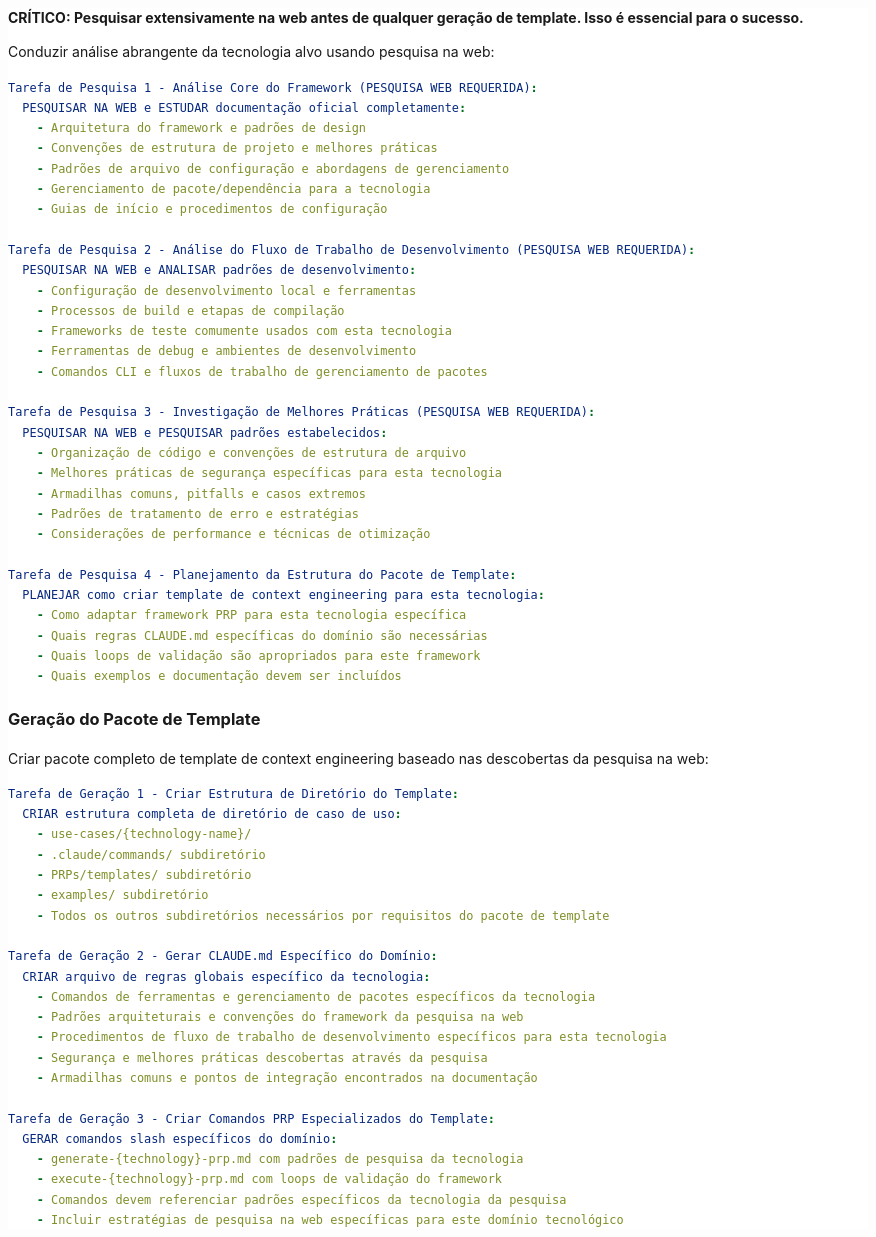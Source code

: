 **CRÍTICO: Pesquisar extensivamente na web antes de qualquer geração de template. Isso é essencial para o sucesso.**

Conduzir análise abrangente da tecnologia alvo usando pesquisa na web:

```yaml
Tarefa de Pesquisa 1 - Análise Core do Framework (PESQUISA WEB REQUERIDA):
  PESQUISAR NA WEB e ESTUDAR documentação oficial completamente:
    - Arquitetura do framework e padrões de design  
    - Convenções de estrutura de projeto e melhores práticas
    - Padrões de arquivo de configuração e abordagens de gerenciamento
    - Gerenciamento de pacote/dependência para a tecnologia
    - Guias de início e procedimentos de configuração

Tarefa de Pesquisa 2 - Análise do Fluxo de Trabalho de Desenvolvimento (PESQUISA WEB REQUERIDA):
  PESQUISAR NA WEB e ANALISAR padrões de desenvolvimento:
    - Configuração de desenvolvimento local e ferramentas
    - Processos de build e etapas de compilação
    - Frameworks de teste comumente usados com esta tecnologia
    - Ferramentas de debug e ambientes de desenvolvimento
    - Comandos CLI e fluxos de trabalho de gerenciamento de pacotes

Tarefa de Pesquisa 3 - Investigação de Melhores Práticas (PESQUISA WEB REQUERIDA):
  PESQUISAR NA WEB e PESQUISAR padrões estabelecidos:
    - Organização de código e convenções de estrutura de arquivo
    - Melhores práticas de segurança específicas para esta tecnologia
    - Armadilhas comuns, pitfalls e casos extremos
    - Padrões de tratamento de erro e estratégias
    - Considerações de performance e técnicas de otimização

Tarefa de Pesquisa 4 - Planejamento da Estrutura do Pacote de Template:
  PLANEJAR como criar template de context engineering para esta tecnologia:
    - Como adaptar framework PRP para esta tecnologia específica
    - Quais regras CLAUDE.md específicas do domínio são necessárias
    - Quais loops de validação são apropriados para este framework
    - Quais exemplos e documentação devem ser incluídos
```

### Geração do Pacote de Template

Criar pacote completo de template de context engineering baseado nas descobertas da pesquisa na web:

```yaml
Tarefa de Geração 1 - Criar Estrutura de Diretório do Template:
  CRIAR estrutura completa de diretório de caso de uso:
    - use-cases/{technology-name}/
    - .claude/commands/ subdiretório  
    - PRPs/templates/ subdiretório
    - examples/ subdiretório
    - Todos os outros subdiretórios necessários por requisitos do pacote de template

Tarefa de Geração 2 - Gerar CLAUDE.md Específico do Domínio:
  CRIAR arquivo de regras globais específico da tecnologia:
    - Comandos de ferramentas e gerenciamento de pacotes específicos da tecnologia
    - Padrões arquiteturais e convenções do framework da pesquisa na web
    - Procedimentos de fluxo de trabalho de desenvolvimento específicos para esta tecnologia
    - Segurança e melhores práticas descobertas através da pesquisa
    - Armadilhas comuns e pontos de integração encontrados na documentação

Tarefa de Geração 3 - Criar Comandos PRP Especializados do Template:
  GERAR comandos slash específicos do domínio:
    - generate-{technology}-prp.md com padrões de pesquisa da tecnologia
    - execute-{technology}-prp.md com loops de validação do framework
    - Comandos devem referenciar padrões específicos da tecnologia da pesquisa
    - Incluir estratégias de pesquisa na web específicas para este domínio tecnológico
```